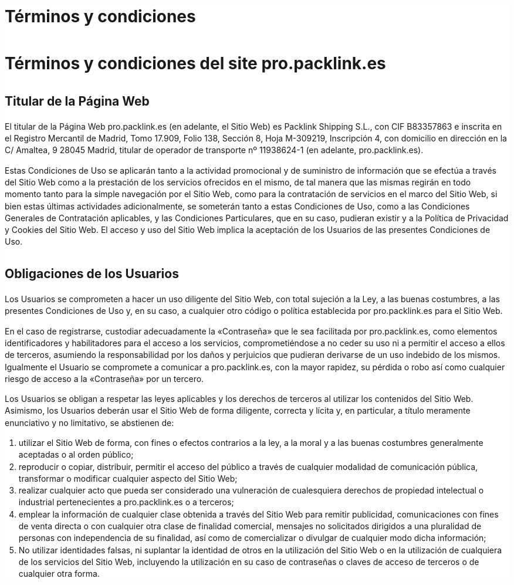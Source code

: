 Términos y condiciones
======================

Términos y condiciones del site pro.packlink.es
===============================================

Titular de la Página Web
------------------------

El titular de la Página Web pro.packlink.es (en adelante, el Sitio Web) es Packlink Shipping S.L., con CIF B83357863 e inscrita en el Registro Mercantil de Madrid, Tomo 17.909, Folio 138, Sección 8, Hoja M-309219, Inscripción 4, con domicilio en dirección en la C/ Amaltea, 9 28045 Madrid, titular de operador de transporte nº 11938624-1 (en adelante, pro.packlink.es).

Estas Condiciones de Uso se aplicarán tanto a la actividad promocional y de suministro de información que se efectúa a través del Sitio Web como a la prestación de los servicios ofrecidos en el mismo, de tal manera que las mismas regirán en todo momento tanto para la simple navegación por el Sitio Web, como para la contratación de servicios en el marco del Sitio Web, si bien estas últimas actividades adicionalmente, se someterán tanto a estas Condiciones de Uso, como a las Condiciones Generales de Contratación aplicables, y las Condiciones Particulares, que en su caso, pudieran existir y a la Política de Privacidad y Cookies del Sitio Web. El acceso y uso del Sitio Web implica la aceptación de los Usuarios de las presentes Condiciones de Uso.

Obligaciones de los Usuarios
----------------------------

Los Usuarios se comprometen a hacer un uso diligente del Sitio Web, con total sujeción a la Ley, a las buenas costumbres, a las presentes Condiciones de Uso y, en su caso, a cualquier otro código o política establecida por pro.packlink.es para el Sitio Web.

En el caso de registrarse, custodiar adecuadamente la «Contraseña» que le sea facilitada por pro.packlink.es, como elementos identificadores y habilitadores para el acceso a los servicios, comprometiéndose a no ceder su uso ni a permitir el acceso a ellos de terceros, asumiendo la responsabilidad por los daños y perjuicios que pudieran derivarse de un uso indebido de los mismos. Igualmente el Usuario se compromete a comunicar a pro.packlink.es, con la mayor rapidez, su pérdida o robo así como cualquier riesgo de acceso a la «Contraseña» por un tercero.

Los Usuarios se obligan a respetar las leyes aplicables y los derechos de terceros al utilizar los contenidos del Sitio Web. Asimismo, los Usuarios deberán usar el Sitio Web de forma diligente, correcta y lícita y, en particular, a título meramente enunciativo y no limitativo, se abstienen de:

1.  utilizar el Sitio Web de forma, con fines o efectos contrarios a la ley, a la moral y a las buenas costumbres generalmente aceptadas o al orden público;
2.  reproducir o copiar, distribuir, permitir el acceso del público a través de cualquier modalidad de comunicación pública, transformar o modificar cualquier aspecto del Sitio Web;
3.  realizar cualquier acto que pueda ser considerado una vulneración de cualesquiera derechos de propiedad intelectual o industrial pertenecientes a pro.packlink.es o a terceros;
4.  emplear la información de cualquier clase obtenida a través del Sitio Web para remitir publicidad, comunicaciones con fines de venta directa o con cualquier otra clase de finalidad comercial, mensajes no solicitados dirigidos a una pluralidad de personas con independencia de su finalidad, así como de comercializar o divulgar de cualquier modo dicha información;
5.  No utilizar identidades falsas, ni suplantar la identidad de otros en la utilización del Sitio Web o en la utilización de cualquiera de los servicios del Sitio Web, incluyendo la utilización en su caso de contraseñas o claves de acceso de terceros o de cualquier otra forma.
